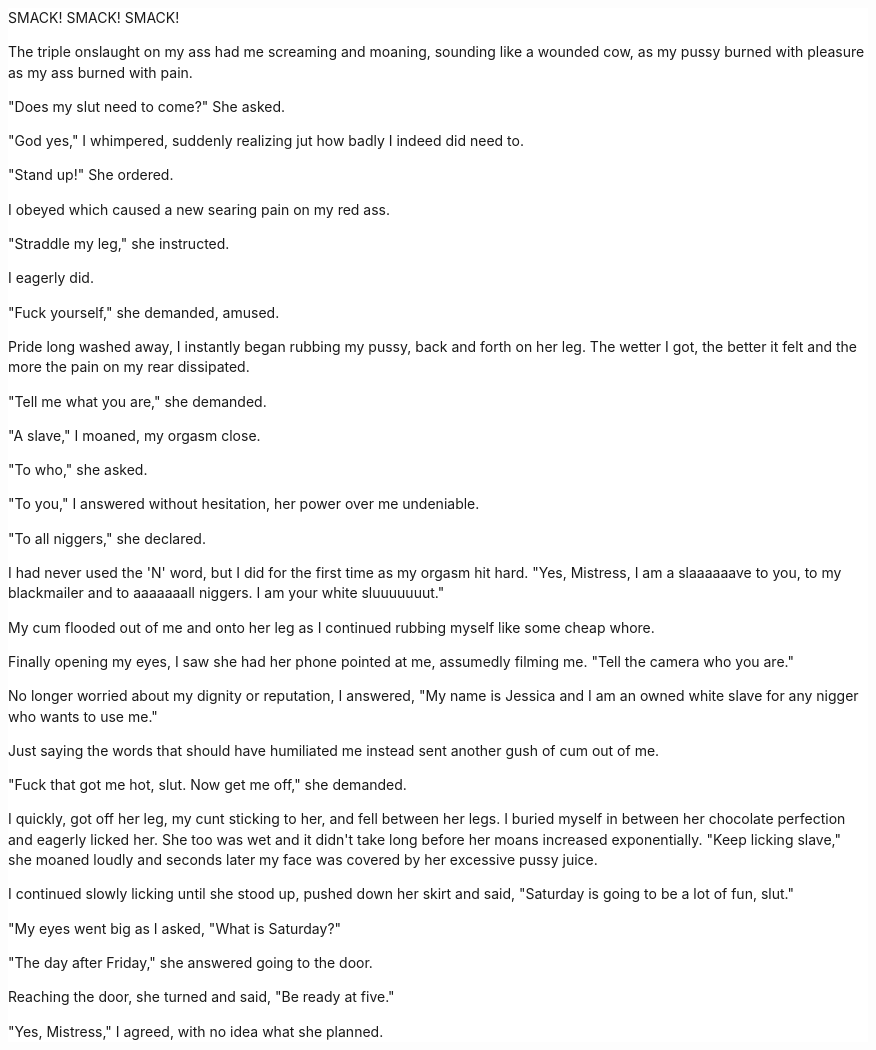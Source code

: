 SMACK! SMACK! SMACK! 

The triple onslaught on my ass had me screaming and moaning, sounding like a wounded cow, as my pussy burned with pleasure as my ass burned with pain. 

"Does my slut need to come?" She asked. 

"God yes," I whimpered, suddenly realizing jut how badly I indeed did need to. 

"Stand up!" She ordered. 

I obeyed which caused a new searing pain on my red ass. 

"Straddle my leg," she instructed. 

I eagerly did. 

"Fuck yourself," she demanded, amused. 

Pride long washed away, I instantly began rubbing my pussy, back and forth on her leg. The wetter I got, the better it felt and the more the pain on my rear dissipated. 

"Tell me what you are," she demanded. 

"A slave," I moaned, my orgasm close. 

"To who," she asked. 

"To you," I answered without hesitation, her power over me undeniable. 

"To all niggers," she declared. 

I had never used the 'N' word, but I did for the first time as my orgasm hit hard. "Yes, Mistress, I am a slaaaaaave to you, to my blackmailer and to aaaaaaall niggers. I am your white sluuuuuuut." 

My cum flooded out of me and onto her leg as I continued rubbing myself like some cheap whore. 

Finally opening my eyes, I saw she had her phone pointed at me, assumedly filming me. "Tell the camera who you are." 

No longer worried about my dignity or reputation, I answered, "My name is Jessica and I am an owned white slave for any nigger who wants to use me." 

Just saying the words that should have humiliated me instead sent another gush of cum out of me. 

"Fuck that got me hot, slut. Now get me off," she demanded. 

I quickly, got off her leg, my cunt sticking to her, and fell between her legs. I buried myself in between her chocolate perfection and eagerly licked her. She too was wet and it didn't take long before her moans increased exponentially. "Keep licking slave," she moaned loudly and seconds later my face was covered by her excessive pussy juice. 

I continued slowly licking until she stood up, pushed down her skirt and said, "Saturday is going to be a lot of fun, slut." 

"My eyes went big as I asked, "What is Saturday?" 

"The day after Friday," she answered going to the door. 

Reaching the door, she turned and said, "Be ready at five." 

"Yes, Mistress," I agreed, with no idea what she planned. 
